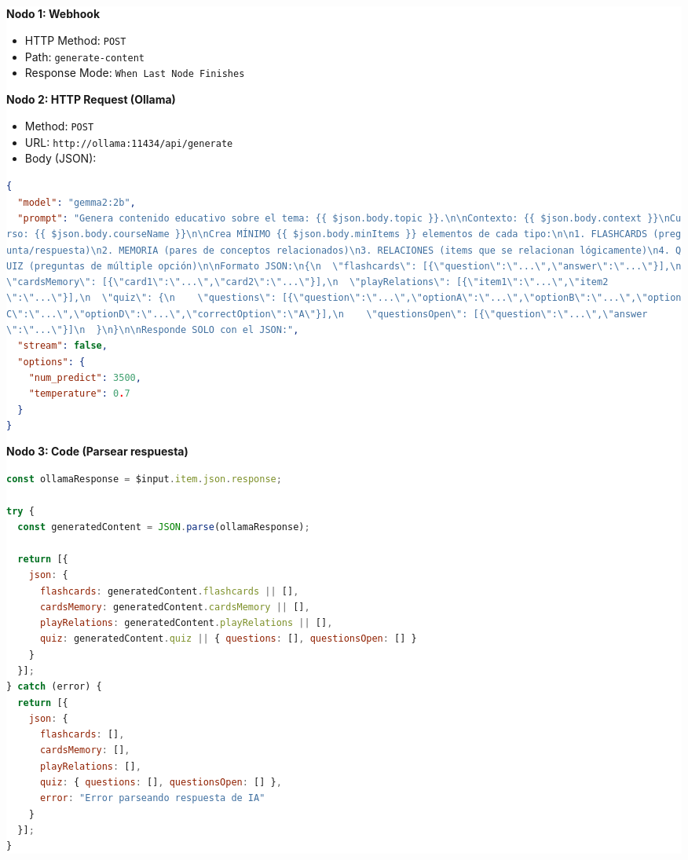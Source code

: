 **Nodo 1: Webhook**
- HTTP Method: `POST`
- Path: `generate-content`
- Response Mode: `When Last Node Finishes`

**Nodo 2: HTTP Request (Ollama)**
- Method: `POST`
- URL: `http://ollama:11434/api/generate`
- Body (JSON):
```json
{
  "model": "gemma2:2b",
  "prompt": "Genera contenido educativo sobre el tema: {{ $json.body.topic }}.\n\nContexto: {{ $json.body.context }}\nCurso: {{ $json.body.courseName }}\n\nCrea MÍNIMO {{ $json.body.minItems }} elementos de cada tipo:\n\n1. FLASHCARDS (pregunta/respuesta)\n2. MEMORIA (pares de conceptos relacionados)\n3. RELACIONES (items que se relacionan lógicamente)\n4. QUIZ (preguntas de múltiple opción)\n\nFormato JSON:\n{\n  \"flashcards\": [{\"question\":\"...\",\"answer\":\"...\"}],\n  \"cardsMemory\": [{\"card1\":\"...\",\"card2\":\"...\"}],\n  \"playRelations\": [{\"item1\":\"...\",\"item2\":\"...\"}],\n  \"quiz\": {\n    \"questions\": [{\"question\":\"...\",\"optionA\":\"...\",\"optionB\":\"...\",\"optionC\":\"...\",\"optionD\":\"...\",\"correctOption\":\"A\"}],\n    \"questionsOpen\": [{\"question\":\"...\",\"answer\":\"...\"}]\n  }\n}\n\nResponde SOLO con el JSON:",
  "stream": false,
  "options": {
    "num_predict": 3500,
    "temperature": 0.7
  }
}
```

**Nodo 3: Code (Parsear respuesta)**
```javascript
const ollamaResponse = $input.item.json.response;

try {
  const generatedContent = JSON.parse(ollamaResponse);
  
  return [{
    json: {
      flashcards: generatedContent.flashcards || [],
      cardsMemory: generatedContent.cardsMemory || [],
      playRelations: generatedContent.playRelations || [],
      quiz: generatedContent.quiz || { questions: [], questionsOpen: [] }
    }
  }];
} catch (error) {
  return [{
    json: {
      flashcards: [],
      cardsMemory: [],
      playRelations: [],
      quiz: { questions: [], questionsOpen: [] },
      error: "Error parseando respuesta de IA"
    }
  }];
}
```
